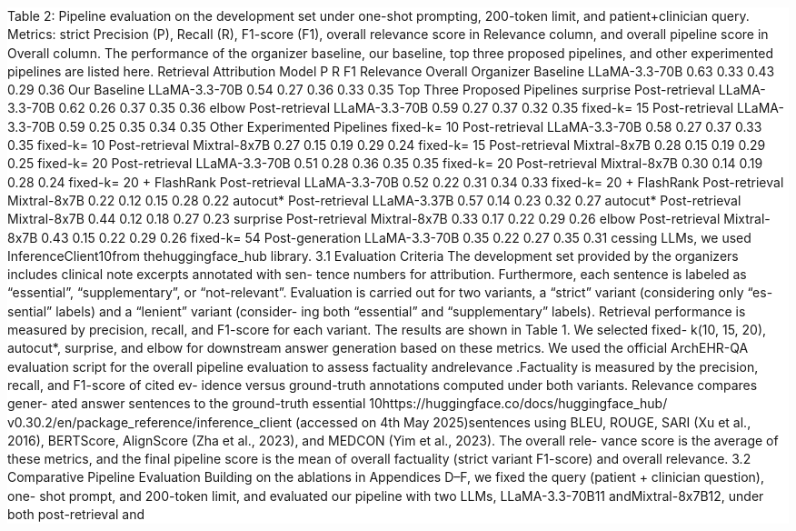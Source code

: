 Table 2: Pipeline evaluation on the development set under one-shot prompting, 200-token limit, and patient+clinician
query. Metrics: strict Precision (P), Recall (R), F1-score (F1), overall relevance score in Relevance column, and
overall pipeline score in Overall column. The performance of the organizer baseline, our baseline, top three proposed
pipelines, and other experimented pipelines are listed here.
Retrieval Attribution Model P R F1 Relevance Overall
Organizer Baseline LLaMA-3.3-70B 0.63 0.33 0.43 0.29 0.36
Our Baseline LLaMA-3.3-70B 0.54 0.27 0.36 0.33 0.35
Top Three Proposed Pipelines
surprise Post-retrieval LLaMA-3.3-70B 0.62 0.26 0.37 0.35 0.36
elbow Post-retrieval LLaMA-3.3-70B 0.59 0.27 0.37 0.32 0.35
fixed-k= 15 Post-retrieval LLaMA-3.3-70B 0.59 0.25 0.35 0.34 0.35
Other Experimented Pipelines
fixed-k= 10 Post-retrieval LLaMA-3.3-70B 0.58 0.27 0.37 0.33 0.35
fixed-k= 10 Post-retrieval Mixtral-8x7B 0.27 0.15 0.19 0.29 0.24
fixed-k= 15 Post-retrieval Mixtral-8x7B 0.28 0.15 0.19 0.29 0.25
fixed-k= 20 Post-retrieval LLaMA-3.3-70B 0.51 0.28 0.36 0.35 0.35
fixed-k= 20 Post-retrieval Mixtral-8x7B 0.30 0.14 0.19 0.28 0.24
fixed-k= 20 + FlashRank Post-retrieval LLaMA-3.3-70B 0.52 0.22 0.31 0.34 0.33
fixed-k= 20 + FlashRank Post-retrieval Mixtral-8x7B 0.22 0.12 0.15 0.28 0.22
autocut* Post-retrieval LLaMA-3.37B 0.57 0.14 0.23 0.32 0.27
autocut* Post-retrieval Mixtral-8x7B 0.44 0.12 0.18 0.27 0.23
surprise Post-retrieval Mixtral-8x7B 0.33 0.17 0.22 0.29 0.26
elbow Post-retrieval Mixtral-8x7B 0.43 0.15 0.22 0.29 0.26
fixed-k= 54 Post-generation LLaMA-3.3-70B 0.35 0.22 0.27 0.35 0.31
cessing LLMs, we used InferenceClient10from
thehuggingface_hub library.
3.1 Evaluation Criteria
The development set provided by the organizers
includes clinical note excerpts annotated with sen-
tence numbers for attribution. Furthermore, each
sentence is labeled as “essential”, “supplementary”,
or “not-relevant”. Evaluation is carried out for two
variants, a “strict” variant (considering only “es-
sential” labels) and a “lenient” variant (consider-
ing both “essential” and “supplementary” labels).
Retrieval performance is measured by precision,
recall, and F1-score for each variant. The results
are shown in Table 1. We selected fixed- k(10, 15,
20), autocut*, surprise, and elbow for downstream
answer generation based on these metrics.
We used the official ArchEHR-QA evaluation
script for the overall pipeline evaluation to assess
factuality andrelevance .Factuality is measured
by the precision, recall, and F1-score of cited ev-
idence versus ground-truth annotations computed
under both variants. Relevance compares gener-
ated answer sentences to the ground-truth essential
10https://huggingface.co/docs/huggingface_hub/
v0.30.2/en/package_reference/inference_client
(accessed on 4th May 2025)sentences using BLEU, ROUGE, SARI (Xu et al.,
2016), BERTScore, AlignScore (Zha et al., 2023),
and MEDCON (Yim et al., 2023). The overall rele-
vance score is the average of these metrics, and the
final pipeline score is the mean of overall factuality
(strict variant F1-score) and overall relevance.
3.2 Comparative Pipeline Evaluation
Building on the ablations in Appendices D–F, we
fixed the query (patient + clinician question), one-
shot prompt, and 200-token limit, and evaluated
our pipeline with two LLMs, LLaMA-3.3-70B11
andMixtral-8x7B12, under both post-retrieval and